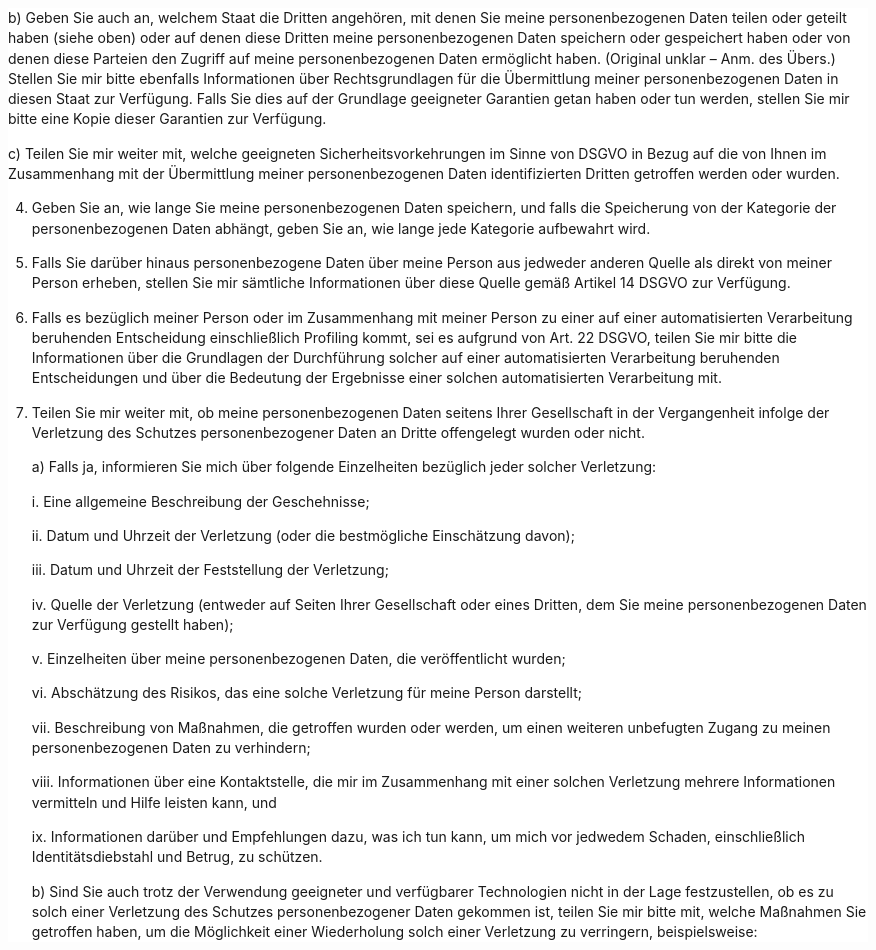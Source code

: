   b) Geben Sie auch an, welchem Staat die Dritten angehören, mit denen Sie meine personenbezogenen Daten teilen oder geteilt haben (siehe oben) oder auf denen diese Dritten meine personenbezogenen Daten speichern oder gespeichert haben oder von denen diese Parteien den Zugriff auf meine personenbezogenen Daten ermöglicht haben. (Original unklar – Anm. des Übers.) Stellen Sie mir bitte ebenfalls Informationen über Rechtsgrundlagen für die Übermittlung meiner personenbezogenen Daten in diesen Staat zur Verfügung. Falls Sie dies auf der Grundlage geeigneter Garantien getan haben oder tun werden, stellen Sie mir bitte eine Kopie dieser Garantien zur Verfügung.

   c) Teilen Sie mir weiter mit, welche geeigneten Sicherheitsvorkehrungen im Sinne von DSGVO in Bezug auf die von Ihnen im Zusammenhang mit der Übermittlung meiner personenbezogenen Daten identifizierten Dritten getroffen werden oder wurden.

4. Geben Sie an, wie lange Sie meine personenbezogenen Daten speichern, und falls die Speicherung von der Kategorie der personenbezogenen Daten abhängt, geben Sie an, wie lange jede Kategorie aufbewahrt wird.

5. Falls Sie darüber hinaus personenbezogene Daten über meine Person aus jedweder anderen Quelle als direkt von meiner Person erheben, stellen Sie mir sämtliche Informationen über diese Quelle gemäß Artikel 14 DSGVO zur Verfügung.

6. Falls es bezüglich meiner Person oder im Zusammenhang mit meiner Person zu einer auf einer automatisierten Verarbeitung beruhenden Entscheidung einschließlich Profiling kommt, sei es aufgrund von Art. 22 DSGVO, teilen Sie mir bitte die Informationen über die Grundlagen der Durchführung solcher auf einer automatisierten Verarbeitung beruhenden Entscheidungen und über die Bedeutung der Ergebnisse einer solchen automatisierten Verarbeitung mit.

7. Teilen Sie mir weiter mit, ob meine personenbezogenen Daten seitens Ihrer Gesellschaft in der Vergangenheit infolge der Verletzung des Schutzes personenbezogener Daten an Dritte offengelegt wurden oder nicht.

   a) Falls ja, informieren Sie mich über folgende Einzelheiten bezüglich jeder solcher Verletzung:

   i. Eine allgemeine Beschreibung der Geschehnisse;

   ii. Datum und Uhrzeit der Verletzung (oder die bestmögliche Einschätzung davon);

   iii. Datum und Uhrzeit der Feststellung der Verletzung;

   iv. Quelle der Verletzung (entweder auf Seiten Ihrer Gesellschaft oder eines Dritten, dem Sie meine personenbezogenen Daten zur Verfügung gestellt haben);

   v. Einzelheiten über meine personenbezogenen Daten, die veröffentlicht wurden;

   vi. Abschätzung des Risikos, das eine solche Verletzung für meine Person darstellt;

   vii. Beschreibung von Maßnahmen, die getroffen wurden oder werden, um einen weiteren unbefugten Zugang zu meinen personenbezogenen Daten zu verhindern;

   viii. Informationen über eine Kontaktstelle, die mir im Zusammenhang mit einer solchen Verletzung mehrere Informationen vermitteln und Hilfe leisten kann, und

   ix. Informationen darüber und Empfehlungen dazu, was ich tun kann, um mich vor jedwedem Schaden, einschließlich Identitätsdiebstahl und Betrug, zu schützen.

   b) Sind Sie auch trotz der Verwendung geeigneter und verfügbarer Technologien nicht in der Lage festzustellen, ob es zu solch einer Verletzung des Schutzes personenbezogener Daten gekommen ist, teilen Sie mir bitte mit, welche Maßnahmen Sie getroffen haben, um die Möglichkeit einer Wiederholung solch einer Verletzung zu verringern, beispielsweise:
